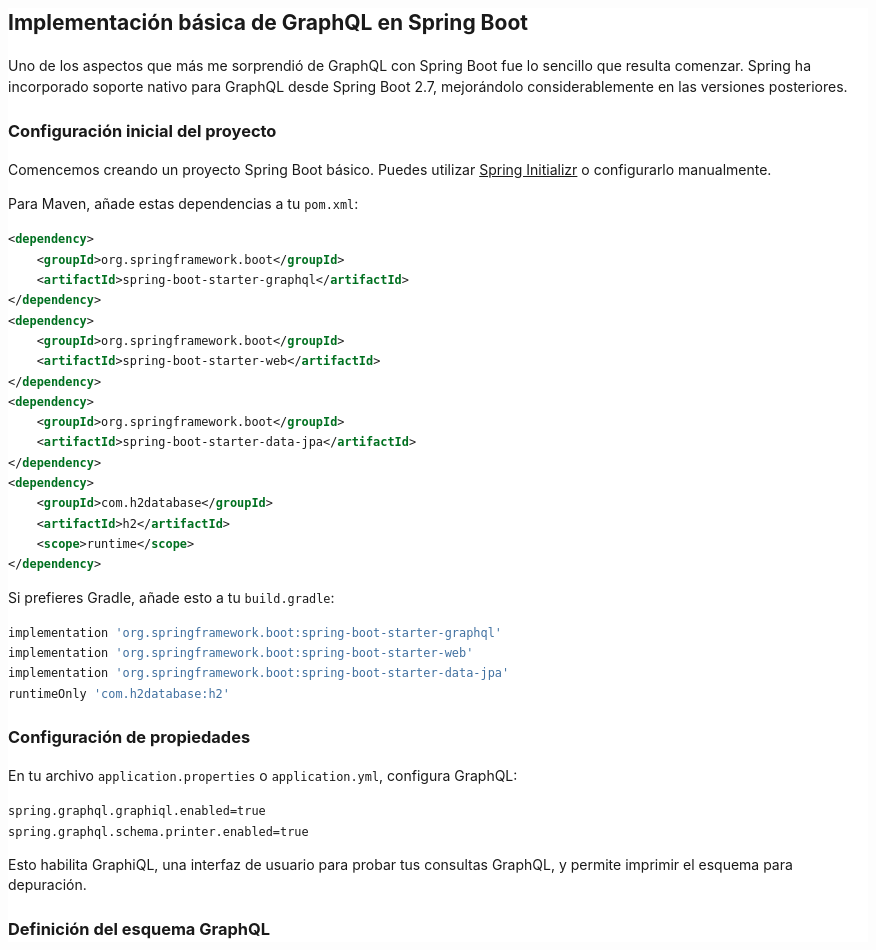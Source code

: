 ## Implementación básica de GraphQL en Spring Boot

Uno de los aspectos que más me sorprendió de GraphQL con Spring Boot fue lo sencillo que resulta comenzar. Spring ha incorporado soporte nativo para GraphQL desde Spring Boot 2.7, mejorándolo considerablemente en las versiones posteriores.

### Configuración inicial del proyecto

Comencemos creando un proyecto Spring Boot básico. Puedes utilizar [Spring Initializr](https://start.spring.io/) o configurarlo manualmente.

Para Maven, añade estas dependencias a tu `pom.xml`:

```xml
<dependency>
    <groupId>org.springframework.boot</groupId>
    <artifactId>spring-boot-starter-graphql</artifactId>
</dependency>
<dependency>
    <groupId>org.springframework.boot</groupId>
    <artifactId>spring-boot-starter-web</artifactId>
</dependency>
<dependency>
    <groupId>org.springframework.boot</groupId>
    <artifactId>spring-boot-starter-data-jpa</artifactId>
</dependency>
<dependency>
    <groupId>com.h2database</groupId>
    <artifactId>h2</artifactId>
    <scope>runtime</scope>
</dependency>
```

Si prefieres Gradle, añade esto a tu `build.gradle`:

```groovy
implementation 'org.springframework.boot:spring-boot-starter-graphql'
implementation 'org.springframework.boot:spring-boot-starter-web'
implementation 'org.springframework.boot:spring-boot-starter-data-jpa'
runtimeOnly 'com.h2database:h2'
```

### Configuración de propiedades

En tu archivo `application.properties` o `application.yml`, configura GraphQL:

```properties
spring.graphql.graphiql.enabled=true
spring.graphql.schema.printer.enabled=true
```

Esto habilita GraphiQL, una interfaz de usuario para probar tus consultas GraphQL, y permite imprimir el esquema para depuración.

### Definición del esquema GraphQL
